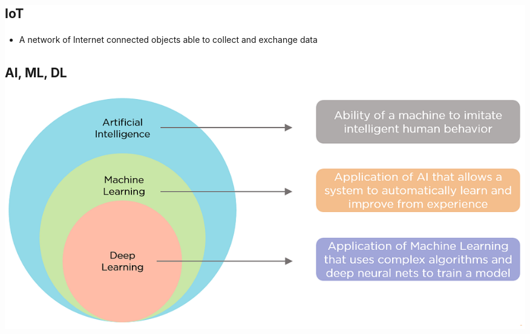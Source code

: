 ## IoT
- A network of Internet connected objects able to collect and exchange data

## AI, ML, DL

![](/assets/2022-10-27-17-29-19.png)


